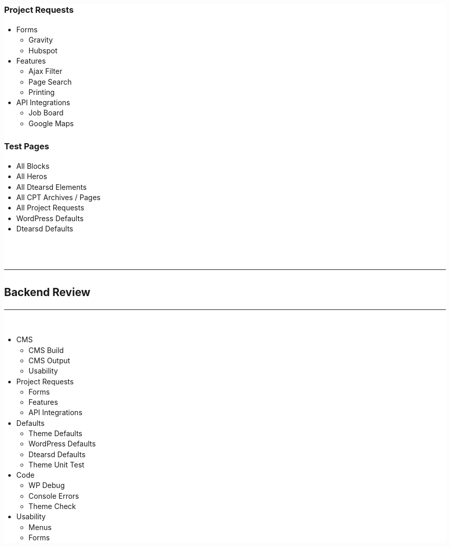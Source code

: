 ### Project Requests
- Forms
    - Gravity
    - Hubspot
- Features
    - Ajax Filter
    - Page Search
    - Printing
- API Integrations
    - Job Board
    - Google Maps

### Test Pages
- All Blocks
- All Heros
- All Dtearsd Elements
- All CPT Archives / Pages
- All Project Requests
- WordPress Defaults
- Dtearsd Defaults

<br />
<br />

---
## Backend Review
---
<br />

- CMS
    - CMS Build
    - CMS Output
    - Usability
- Project Requests
    - Forms
    - Features
    - API Integrations
- Defaults
    - Theme Defaults
    - WordPress Defaults
    - Dtearsd Defaults
    - Theme Unit Test
- Code
    - WP Debug
    - Console Errors
    - Theme Check
- Usability
    - Menus
    - Forms
